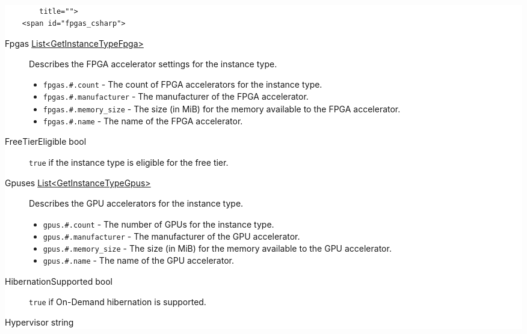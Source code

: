             title="">
        <span id="fpgas_csharp">
<a data-swiftype-name="resource-property" data-swiftype-type="text" href="#fpgas_csharp" style="color: inherit; text-decoration: inherit;">Fpgas</a>
</span>
        <span class="property-indicator"></span>
        <span class="property-type"><a href="#getinstancetypefpga">List&lt;Get<wbr>Instance<wbr>Type<wbr>Fpga&gt;</a></span>
    </dt>
    <dd><p>Describes the FPGA accelerator settings for the instance type.</p>
<ul>
<li><code>fpgas.#.count</code> - The count of FPGA accelerators for the instance type.</li>
<li><code>fpgas.#.manufacturer</code> - The manufacturer of the FPGA accelerator.</li>
<li><code>fpgas.#.memory_size</code> - The size (in MiB) for the memory available to the FPGA accelerator.</li>
<li><code>fpgas.#.name</code> - The name of the FPGA accelerator.</li>
</ul>
</dd><dt class="property-"
            title="">
        <span id="freetiereligible_csharp">
<a data-swiftype-name="resource-property" data-swiftype-type="text" href="#freetiereligible_csharp" style="color: inherit; text-decoration: inherit;">Free<wbr>Tier<wbr>Eligible</a>
</span>
        <span class="property-indicator"></span>
        <span class="property-type">bool</span>
    </dt>
    <dd><p><code>true</code> if the instance type is eligible for the free tier.</p>
</dd><dt class="property-"
            title="">
        <span id="gpuses_csharp">
<a data-swiftype-name="resource-property" data-swiftype-type="text" href="#gpuses_csharp" style="color: inherit; text-decoration: inherit;">Gpuses</a>
</span>
        <span class="property-indicator"></span>
        <span class="property-type"><a href="#getinstancetypegpus">List&lt;Get<wbr>Instance<wbr>Type<wbr>Gpus&gt;</a></span>
    </dt>
    <dd><p>Describes the GPU accelerators for the instance type.</p>
<ul>
<li><code>gpus.#.count</code> - The number of GPUs for the instance type.</li>
<li><code>gpus.#.manufacturer</code> - The manufacturer of the GPU accelerator.</li>
<li><code>gpus.#.memory_size</code> - The size (in MiB) for the memory available to the GPU accelerator.</li>
<li><code>gpus.#.name</code> - The name of the GPU accelerator.</li>
</ul>
</dd><dt class="property-"
            title="">
        <span id="hibernationsupported_csharp">
<a data-swiftype-name="resource-property" data-swiftype-type="text" href="#hibernationsupported_csharp" style="color: inherit; text-decoration: inherit;">Hibernation<wbr>Supported</a>
</span>
        <span class="property-indicator"></span>
        <span class="property-type">bool</span>
    </dt>
    <dd><p><code>true</code> if On-Demand hibernation is supported.</p>
</dd><dt class="property-"
            title="">
        <span id="hypervisor_csharp">
<a data-swiftype-name="resource-property" data-swiftype-type="text" href="#hypervisor_csharp" style="color: inherit; text-decoration: inherit;">Hypervisor</a>
</span>
        <span class="property-indicator"></span>
        <span class="property-type">string</span>
    </dt>